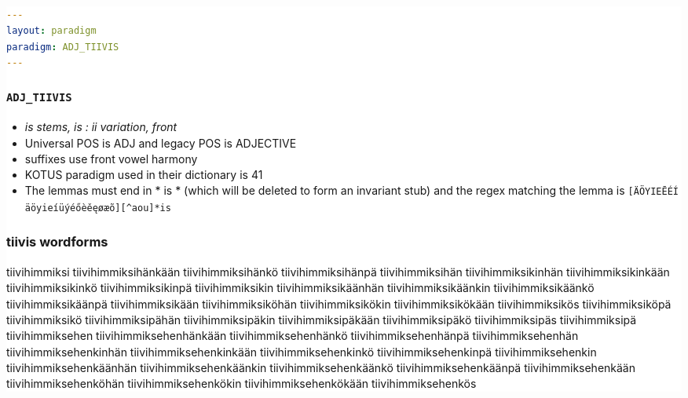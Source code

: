 ```yaml
---
layout: paradigm
paradigm: ADJ_TIIVIS
---
```

### ` ADJ_TIIVIS `

* _is stems, is : ii variation, front_
* Universal POS is ADJ and legacy POS is ADJECTIVE
* suffixes use front vowel harmony
* KOTUS paradigm used in their dictionary is 41
* The lemmas must end in * is * (which will be deleted to form an invariant stub) and the regex matching the lemma is ` [ÄÖYIEĒÉÍäöyieíüýéőèěęøæõ][^aou]*is `

### tiivis wordforms

tiivihimmiksi
tiivihimmiksihänkään
tiivihimmiksihänkö
tiivihimmiksihänpä
tiivihimmiksihän
tiivihimmiksikinhän
tiivihimmiksikinkään
tiivihimmiksikinkö
tiivihimmiksikinpä
tiivihimmiksikin
tiivihimmiksikäänhän
tiivihimmiksikäänkin
tiivihimmiksikäänkö
tiivihimmiksikäänpä
tiivihimmiksikään
tiivihimmiksiköhän
tiivihimmiksikökin
tiivihimmiksikökään
tiivihimmiksikös
tiivihimmiksiköpä
tiivihimmiksikö
tiivihimmiksipähän
tiivihimmiksipäkin
tiivihimmiksipäkään
tiivihimmiksipäkö
tiivihimmiksipäs
tiivihimmiksipä
tiivihimmiksehen
tiivihimmiksehenhänkään
tiivihimmiksehenhänkö
tiivihimmiksehenhänpä
tiivihimmiksehenhän
tiivihimmiksehenkinhän
tiivihimmiksehenkinkään
tiivihimmiksehenkinkö
tiivihimmiksehenkinpä
tiivihimmiksehenkin
tiivihimmiksehenkäänhän
tiivihimmiksehenkäänkin
tiivihimmiksehenkäänkö
tiivihimmiksehenkäänpä
tiivihimmiksehenkään
tiivihimmiksehenköhän
tiivihimmiksehenkökin
tiivihimmiksehenkökään
tiivihimmiksehenkös